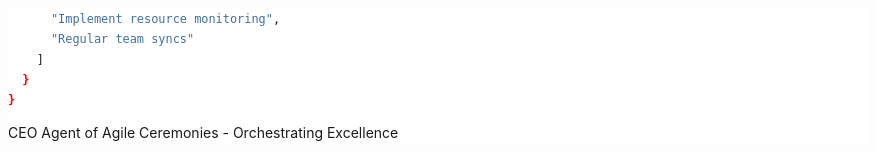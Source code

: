 ```BASH
      "Implement resource monitoring",
      "Regular team syncs"
    ]
  }
}

```
CEO Agent of Agile Ceremonies - Orchestrating Excellence


